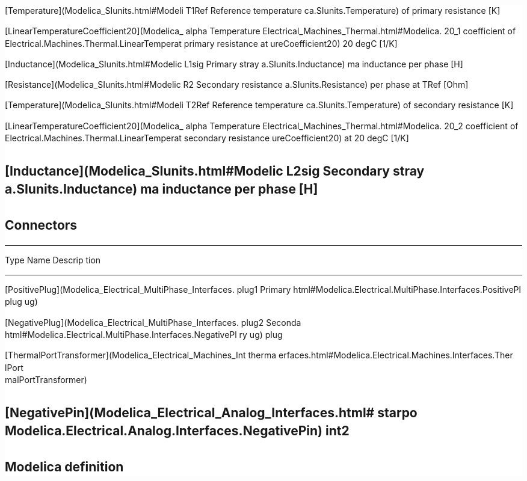   [Temperature](Modelica_SIunits.html#Modeli T1Ref     Reference temperature
  ca.SIunits.Temperature)                              of primary resistance
                                                       [K]

  [LinearTemperatureCoefficient20](Modelica_ alpha     Temperature
  Electrical_Machines_Thermal.html#Modelica. 20\_1     coefficient of
  Electrical.Machines.Thermal.LinearTemperat           primary resistance at
  ureCoefficient20)                                    20 degC [1/K]

  [Inductance](Modelica_SIunits.html#Modelic L1sig     Primary stray
  a.SIunits.Inductance)                      ma        inductance per phase
                                                       [H]

  [Resistance](Modelica_SIunits.html#Modelic R2        Secondary resistance
  a.SIunits.Resistance)                                per phase at TRef
                                                       [Ohm]

  [Temperature](Modelica_SIunits.html#Modeli T2Ref     Reference temperature
  ca.SIunits.Temperature)                              of secondary
                                                       resistance [K]

  [LinearTemperatureCoefficient20](Modelica_ alpha     Temperature
  Electrical_Machines_Thermal.html#Modelica. 20\_2     coefficient of
  Electrical.Machines.Thermal.LinearTemperat           secondary resistance
  ureCoefficient20)                                    at 20 degC [1/K]

  [Inductance](Modelica_SIunits.html#Modelic L2sig     Secondary stray
  a.SIunits.Inductance)                      ma        inductance per phase
                                                       [H]
  --------------------------------------------------------------------------

Connectors
----------

  ------------------------------------------------------------------------
  Type                                                      Name   Descrip
                                                                   tion
  --------------------------------------------------------- ------ -------
  [PositivePlug](Modelica_Electrical_MultiPhase_Interfaces. plug1  Primary
  html#Modelica.Electrical.MultiPhase.Interfaces.PositivePl        plug
  ug)                                                              

  [NegativePlug](Modelica_Electrical_MultiPhase_Interfaces. plug2  Seconda
  html#Modelica.Electrical.MultiPhase.Interfaces.NegativePl        ry
  ug)                                                              plug

  [ThermalPortTransformer](Modelica_Electrical_Machines_Int therma 
  erfaces.html#Modelica.Electrical.Machines.Interfaces.Ther lPort  
  malPortTransformer)                                              

  [NegativePin](Modelica_Electrical_Analog_Interfaces.html# starpo 
  Modelica.Electrical.Analog.Interfaces.NegativePin)        int2   
  ------------------------------------------------------------------------

Modelica definition
-------------------
